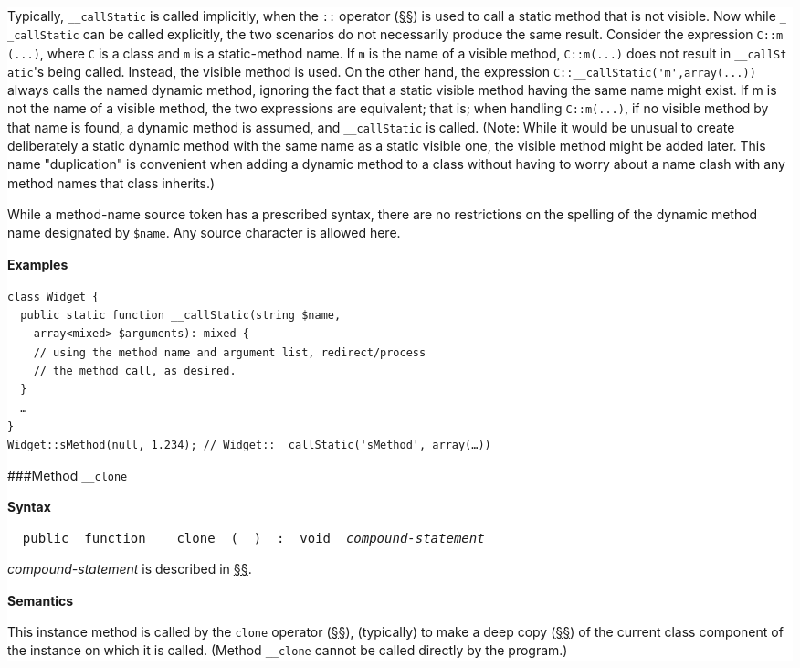 Typically, `__callStatic` is called implicitly, when the `::` operator
([§§](10-expressions.md#scope-resolution-operator)) is used to call a static method that is not visible. Now while
`__callStatic` can be called explicitly, the two scenarios do not
necessarily produce the same result. Consider the expression `C::m(...)`,
where `C` is a class and `m` is a static-method name. If `m` is the name of a
visible method, `C::m(...)` does not result in `__callStatic`'s being
called. Instead, the visible method is used. On the other hand, the
expression `C::__callStatic('m',array(...))` always calls the named
dynamic method, ignoring the fact that a static visible method having
the same name might exist. If m is not the name of a visible method, the
two expressions are equivalent; that is; when handling `C::m(...)`, if no
visible method by that name is found, a dynamic method is assumed, and
`__callStatic` is called. (Note: While it would be unusual to create
deliberately a static dynamic method with the same name as a static
visible one, the visible method might be added later. This name
"duplication" is convenient when adding a dynamic method to a class
without having to worry about a name clash with any method names that
class inherits.)

While a method-name source token has a prescribed syntax, there are no
restrictions on the spelling of the dynamic method name designated by
`$name`. Any source character is allowed here.

**Examples**

```Hack
class Widget {
  public static function __callStatic(string $name, 
    array<mixed> $arguments): mixed {
    // using the method name and argument list, redirect/process
    // the method call, as desired.
  }
  …
}
Widget::sMethod(null, 1.234); // Widget::__callStatic('sMethod', array(…))
```

###Method `__clone`

**Syntax**

<pre>
  public  function  __clone  (  )  :  void  <i>compound-statement</i>
</pre>

*compound-statement* is described in [§§](11-statements.md#compound-statements).

**Semantics**

This instance method is called by the `clone` operator ([§§](10-expressions.md#the-clone-operator)),
(typically) to make a deep copy ([§§](04-basic-concepts.md#cloning-objects)) of the current class component of the instance on which it is
called. (Method `__clone` cannot be called directly by the program.) 
